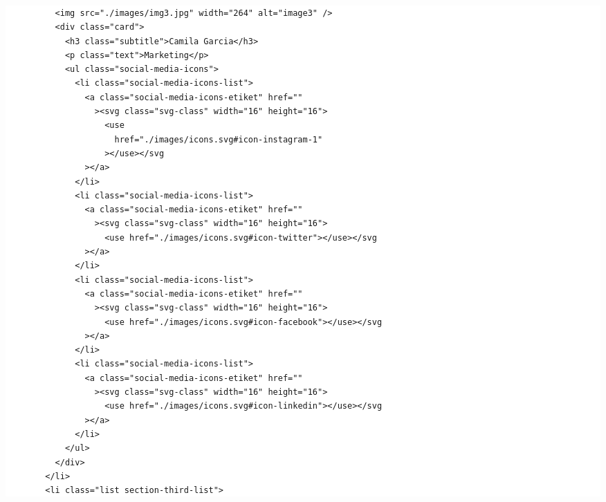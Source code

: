               <img src="./images/img3.jpg" width="264" alt="image3" />
              <div class="card">
                <h3 class="subtitle">Camila Garcia</h3>
                <p class="text">Marketing</p>
                <ul class="social-media-icons">
                  <li class="social-media-icons-list">
                    <a class="social-media-icons-etiket" href=""
                      ><svg class="svg-class" width="16" height="16">
                        <use
                          href="./images/icons.svg#icon-instagram-1"
                        ></use></svg
                    ></a>
                  </li>
                  <li class="social-media-icons-list">
                    <a class="social-media-icons-etiket" href=""
                      ><svg class="svg-class" width="16" height="16">
                        <use href="./images/icons.svg#icon-twitter"></use></svg
                    ></a>
                  </li>
                  <li class="social-media-icons-list">
                    <a class="social-media-icons-etiket" href=""
                      ><svg class="svg-class" width="16" height="16">
                        <use href="./images/icons.svg#icon-facebook"></use></svg
                    ></a>
                  </li>
                  <li class="social-media-icons-list">
                    <a class="social-media-icons-etiket" href=""
                      ><svg class="svg-class" width="16" height="16">
                        <use href="./images/icons.svg#icon-linkedin"></use></svg
                    ></a>
                  </li>
                </ul>
              </div>
            </li>
            <li class="list section-third-list">